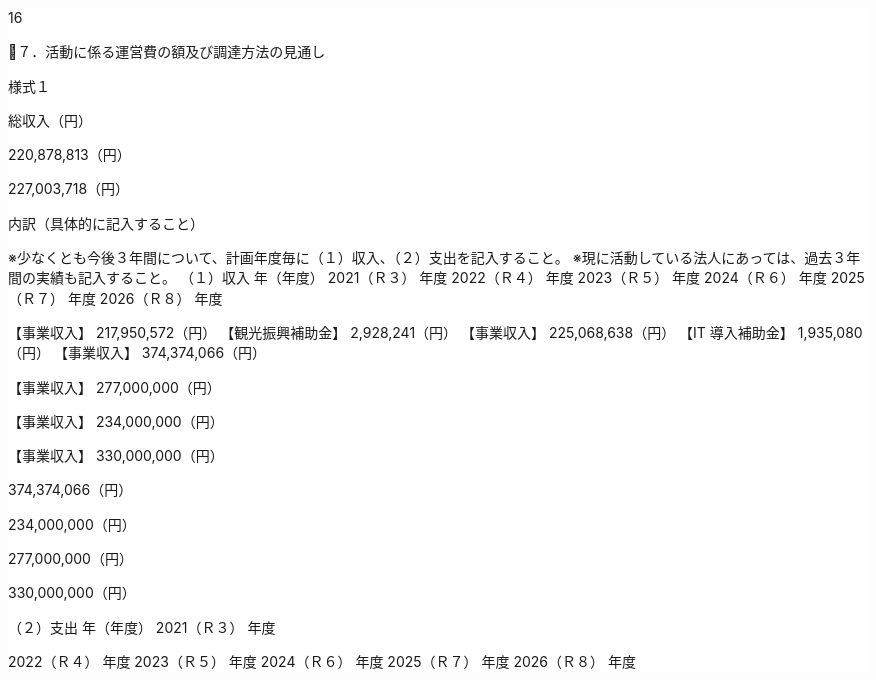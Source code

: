 16

７．活動に係る運営費の額及び調達方法の見通し

様式１

総収入（円）

220,878,813（円）

227,003,718（円）

内訳（具体的に記入すること）

※少なくとも今後３年間について、計画年度毎に（１）収入、（２）支出を記入すること。
※現に活動している法人にあっては、過去３年間の実績も記入すること。
（１）収入
年（年度）
2021（Ｒ３）
年度
2022（Ｒ４）
年度
2023（Ｒ５）
年度
2024（Ｒ６）
年度
2025（Ｒ７）
年度
2026（Ｒ８）
年度

【事業収入】      217,950,572（円）
【観光振興補助金】        2,928,241（円）
【事業収入】      225,068,638（円）
【IT 導入補助金】        1,935,080（円）
【事業収入】     374,374,066（円）

【事業収入】      277,000,000（円）

【事業収入】      234,000,000（円）

【事業収入】      330,000,000（円）

374,374,066（円）

234,000,000（円）

277,000,000（円）

330,000,000（円）

（２）支出
年（年度）
2021（Ｒ３）
年度

2022（Ｒ４）
年度
2023（Ｒ５）
年度
2024（Ｒ６）
年度
2025（Ｒ７）
年度
2026（Ｒ８）
年度
